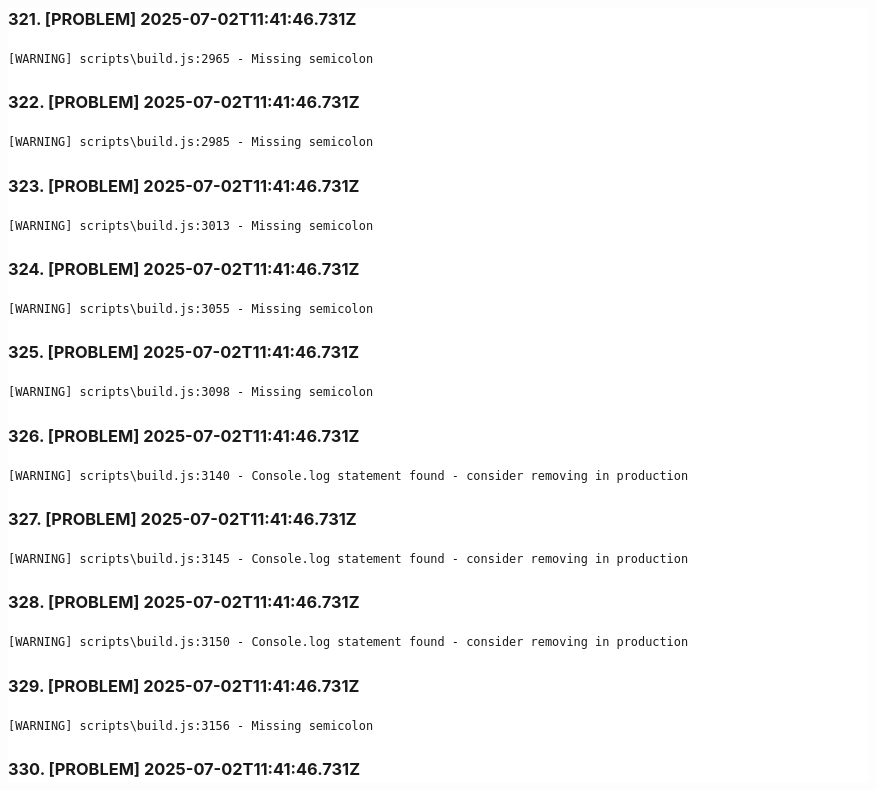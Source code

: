 ### 321. [PROBLEM] 2025-07-02T11:41:46.731Z

```
[WARNING] scripts\build.js:2965 - Missing semicolon
```

### 322. [PROBLEM] 2025-07-02T11:41:46.731Z

```
[WARNING] scripts\build.js:2985 - Missing semicolon
```

### 323. [PROBLEM] 2025-07-02T11:41:46.731Z

```
[WARNING] scripts\build.js:3013 - Missing semicolon
```

### 324. [PROBLEM] 2025-07-02T11:41:46.731Z

```
[WARNING] scripts\build.js:3055 - Missing semicolon
```

### 325. [PROBLEM] 2025-07-02T11:41:46.731Z

```
[WARNING] scripts\build.js:3098 - Missing semicolon
```

### 326. [PROBLEM] 2025-07-02T11:41:46.731Z

```
[WARNING] scripts\build.js:3140 - Console.log statement found - consider removing in production
```

### 327. [PROBLEM] 2025-07-02T11:41:46.731Z

```
[WARNING] scripts\build.js:3145 - Console.log statement found - consider removing in production
```

### 328. [PROBLEM] 2025-07-02T11:41:46.731Z

```
[WARNING] scripts\build.js:3150 - Console.log statement found - consider removing in production
```

### 329. [PROBLEM] 2025-07-02T11:41:46.731Z

```
[WARNING] scripts\build.js:3156 - Missing semicolon
```

### 330. [PROBLEM] 2025-07-02T11:41:46.731Z
